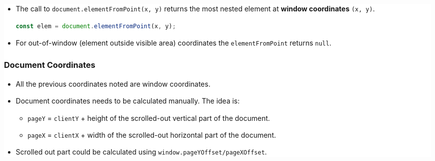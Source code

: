 * The call to `document.elementFromPoint(x, y)` returns the most nested element at **window coordinates** `(x, y)`.

  ```javascript
  const elem = document.elementFromPoint(x, y);
  ```

* For out-of-window (element outside visible area) coordinates the `elementFromPoint` returns `null`.



### Document Coordinates

* All the previous coordinates noted are window coordinates.

* Document coordinates needs to be calculated manually. The idea is:

  * `pageY` = `clientY` + height of the scrolled-out vertical part of the document.

  * `pageX` = `clientX` + width of the scrolled-out horizontal part of the document.

* Scrolled out part could be calculated using `window.pageYOffset/pageXOffset`.

